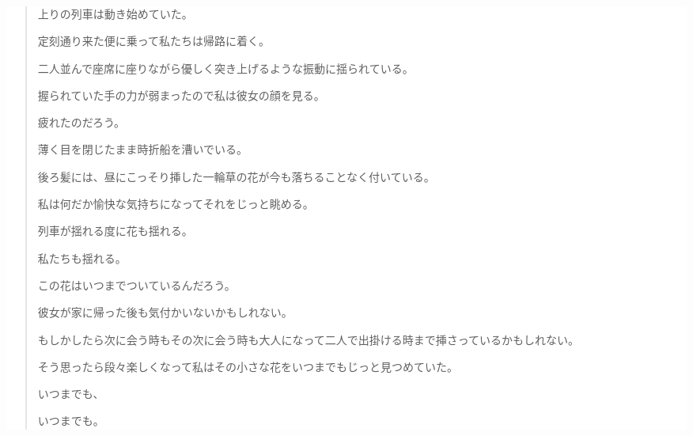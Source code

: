 > 上りの列車は動き始めていた。
> 
>   
> 
> 定刻通り来た便に乗って私たちは帰路に着く。
> 
>   
> 
> 二人並んで座席に座りながら優しく突き上げるような振動に揺られている。
> 
>   
> 
> 握られていた手の力が弱まったので私は彼女の顔を見る。
> 
>   
> 
> 疲れたのだろう。
> 
>   
> 
> 薄く目を閉じたまま時折船を漕いでいる。
> 
>   
> 
> 後ろ髪には、昼にこっそり挿した一輪草の花が今も落ちることなく付いている。
> 
>   
> 
> 私は何だか愉快な気持ちになってそれをじっと眺める。
> 
>   
> 
> 列車が揺れる度に花も揺れる。
> 
>   
> 
> 私たちも揺れる。
> 
>   
> 
> この花はいつまでついているんだろう。
> 
>   
> 
> 彼女が家に帰った後も気付かいないかもしれない。
> 
>   
> 
> もしかしたら次に会う時もその次に会う時も大人になって二人で出掛ける時まで挿さっているかもしれない。
> 
>   
> 
> そう思ったら段々楽しくなって私はその小さな花をいつまでもじっと見つめていた。
> 
>   
> 
> いつまでも、
> 
>   
> 
> いつまでも。
> 
>   
> 